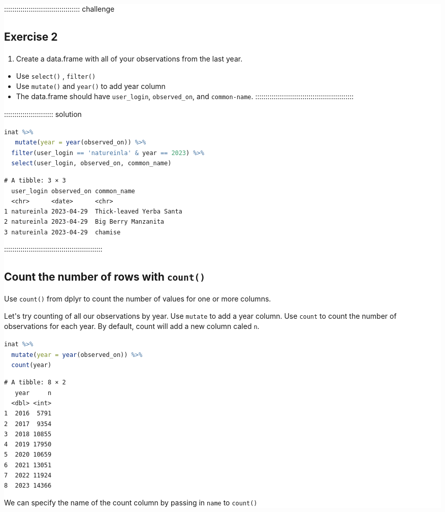 ```output
```

::::::::::::::::::::::::::::::::::::: challenge

## Exercise 2

1. Create a data.frame with all of your observations from the last year. 

- Use `select()` , `filter()`
- Use `mutate()` and `year()` to add year column
- The data.frame should have `user_login`, `observed_on`, and `common-name`. 
::::::::::::::::::::::::::::::::::::::::::::::::


:::::::::::::::::::::::: solution


```r
inat %>% 
   mutate(year = year(observed_on)) %>%
  filter(user_login == 'natureinla' & year == 2023) %>%
  select(user_login, observed_on, common_name) 
```

```output
# A tibble: 3 × 3
  user_login observed_on common_name             
  <chr>      <date>      <chr>                   
1 natureinla 2023-04-29  Thick-leaved Yerba Santa
2 natureinla 2023-04-29  Big Berry Manzanita     
3 natureinla 2023-04-29  chamise                 
```
 
::::::::::::::::::::::::::::::::::::::::::::::::

## Count the number of rows with `count()`


Use `count()` from dplyr to count the number of values for one or more columns.

Let's try counting of all our observations by year. Use `mutate` to add a year column. Use `count` to count the number of observations for each year. By default, count will add a new column caled `n`. 


```r
inat %>% 
  mutate(year = year(observed_on)) %>%
  count(year)  
```

```output
# A tibble: 8 × 2
   year     n
  <dbl> <int>
1  2016  5791
2  2017  9354
3  2018 10855
4  2019 17950
5  2020 10659
6  2021 13051
7  2022 11924
8  2023 14366
```
We can specify the name of the count column by passing in  `name` to `count()` 
